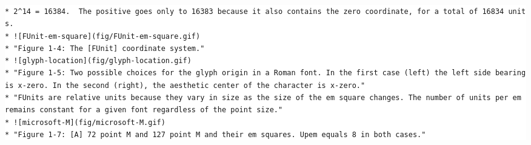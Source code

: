    * 2^14 = 16384.  The positive goes only to 16383 because it also contains the zero coordinate, for a total of 16834 units.
    * ![FUnit-em-square](fig/FUnit-em-square.gif)
    * "Figure 1-4: The [FUnit] coordinate system."
    * ![glyph-location](fig/glyph-location.gif)
    * "Figure 1-5: Two possible choices for the glyph origin in a Roman font. In the first case (left) the left side bearing is x-zero. In the second (right), the aesthetic center of the character is x-zero."
    * "FUnits are relative units because they vary in size as the size of the em square changes. The number of units per em remains constant for a given font regardless of the point size."
    * ![microsoft-M](fig/microsoft-M.gif)
    * "Figure 1-7: [A] 72 point M and 127 point M and their em squares. Upem equals 8 in both cases."